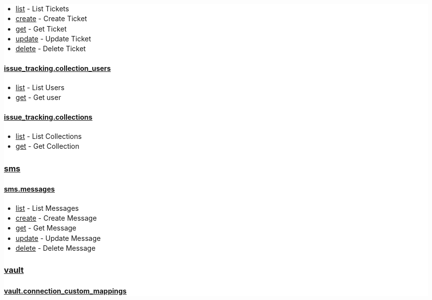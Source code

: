 * [list](https://github.com/apideck-libraries/sdk-python/blob/master/docs/sdks/collectiontickets/README.md#list) - List Tickets
* [create](https://github.com/apideck-libraries/sdk-python/blob/master/docs/sdks/collectiontickets/README.md#create) - Create Ticket
* [get](https://github.com/apideck-libraries/sdk-python/blob/master/docs/sdks/collectiontickets/README.md#get) - Get Ticket
* [update](https://github.com/apideck-libraries/sdk-python/blob/master/docs/sdks/collectiontickets/README.md#update) - Update Ticket
* [delete](https://github.com/apideck-libraries/sdk-python/blob/master/docs/sdks/collectiontickets/README.md#delete) - Delete Ticket

#### [issue_tracking.collection_users](https://github.com/apideck-libraries/sdk-python/blob/master/docs/sdks/collectionusers/README.md)

* [list](https://github.com/apideck-libraries/sdk-python/blob/master/docs/sdks/collectionusers/README.md#list) - List Users
* [get](https://github.com/apideck-libraries/sdk-python/blob/master/docs/sdks/collectionusers/README.md#get) - Get user

#### [issue_tracking.collections](https://github.com/apideck-libraries/sdk-python/blob/master/docs/sdks/collections/README.md)

* [list](https://github.com/apideck-libraries/sdk-python/blob/master/docs/sdks/collections/README.md#list) - List Collections
* [get](https://github.com/apideck-libraries/sdk-python/blob/master/docs/sdks/collections/README.md#get) - Get Collection

### [sms](https://github.com/apideck-libraries/sdk-python/blob/master/docs/sdks/sms/README.md)


#### [sms.messages](https://github.com/apideck-libraries/sdk-python/blob/master/docs/sdks/messages/README.md)

* [list](https://github.com/apideck-libraries/sdk-python/blob/master/docs/sdks/messages/README.md#list) - List Messages
* [create](https://github.com/apideck-libraries/sdk-python/blob/master/docs/sdks/messages/README.md#create) - Create Message
* [get](https://github.com/apideck-libraries/sdk-python/blob/master/docs/sdks/messages/README.md#get) - Get Message
* [update](https://github.com/apideck-libraries/sdk-python/blob/master/docs/sdks/messages/README.md#update) - Update Message
* [delete](https://github.com/apideck-libraries/sdk-python/blob/master/docs/sdks/messages/README.md#delete) - Delete Message

### [vault](https://github.com/apideck-libraries/sdk-python/blob/master/docs/sdks/vault/README.md)


#### [vault.connection_custom_mappings](https://github.com/apideck-libraries/sdk-python/blob/master/docs/sdks/connectioncustommappings/README.md)
